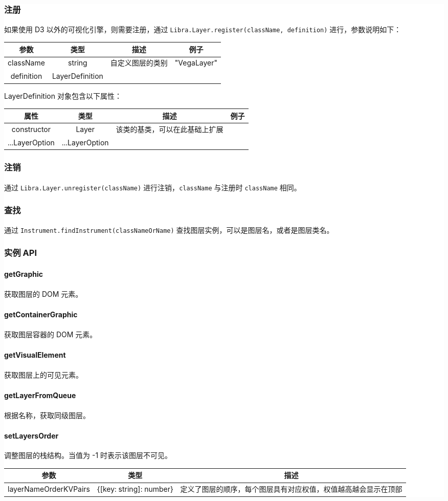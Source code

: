 ### 注册

如果使用 D3 以外的可视化引擎，则需要注册，通过 `Libra.Layer.register(className, definition)` 进行，参数说明如下：

| 参数 | 类型 | 描述 | 例子 |
| :-: | :-: | :-: | :-: |
| className | string | 自定义图层的类别 | "VegaLayer" |
| definition | LayerDefinition |  |  |

LayerDefinition 对象包含以下属性：

| 属性 | 类型 | 描述 | 例子 |
| :-: | :-: | :-: | :-: |
| constructor | Layer | 该类的基类，可以在此基础上扩展 |  |
| ...LayerOption | ...LayerOption |  |

### 注销

通过 `Libra.Layer.unregister(className)` 进行注销，`className` 与注册时 `className` 相同。

### 查找

通过 `Instrument.findInstrument(classNameOrName)` 查找图层实例，可以是图层名，或者是图层类名。

### 实例 API

#### getGraphic

获取图层的 DOM 元素。

#### getContainerGraphic

获取图层容器的 DOM 元素。

#### getVisualElement

获取图层上的可见元素。

#### getLayerFromQueue

根据名称，获取同级图层。

#### setLayersOrder

调整图层的栈结构。当值为 -1 时表示该图层不可见。

| 参数 | 类型 | 描述 | 
| :-: | :-: | :-: |
| layerNameOrderKVPairs | {[key: string]: number} | 定义了图层的顺序，每个图层具有对应权值，权值越高越会显示在顶部 |
